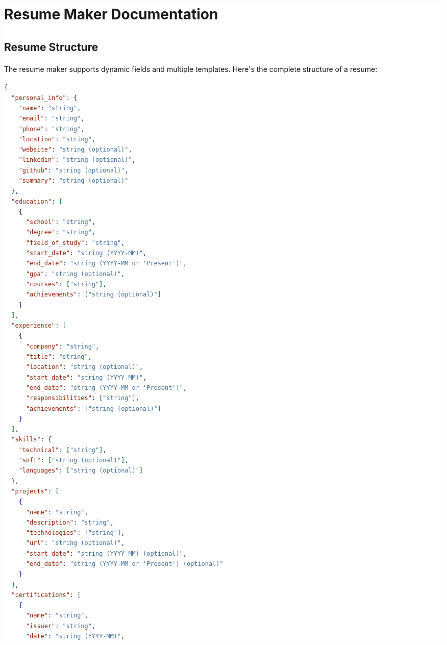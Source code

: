 # Resume Maker Documentation

## Resume Structure

The resume maker supports dynamic fields and multiple templates. Here's the complete structure of a resume:

```json
{
  "personal_info": {
    "name": "string",
    "email": "string",
    "phone": "string",
    "location": "string",
    "website": "string (optional)",
    "linkedin": "string (optional)",
    "github": "string (optional)",
    "summary": "string (optional)"
  },
  "education": [
    {
      "school": "string",
      "degree": "string",
      "field_of_study": "string",
      "start_date": "string (YYYY-MM)",
      "end_date": "string (YYYY-MM or 'Present')",
      "gpa": "string (optional)",
      "courses": ["string"],
      "achievements": ["string (optional)"]
    }
  ],
  "experience": [
    {
      "company": "string",
      "title": "string",
      "location": "string (optional)",
      "start_date": "string (YYYY-MM)",
      "end_date": "string (YYYY-MM or 'Present')",
      "responsibilities": ["string"],
      "achievements": ["string (optional)"]
    }
  ],
  "skills": {
    "technical": ["string"],
    "soft": ["string (optional)"],
    "languages": ["string (optional)"]
  },
  "projects": [
    {
      "name": "string",
      "description": "string",
      "technologies": ["string"],
      "url": "string (optional)",
      "start_date": "string (YYYY-MM) (optional)",
      "end_date": "string (YYYY-MM or 'Present') (optional)"
    }
  ],
  "certifications": [
    {
      "name": "string",
      "issuer": "string",
      "date": "string (YYYY-MM)",
```